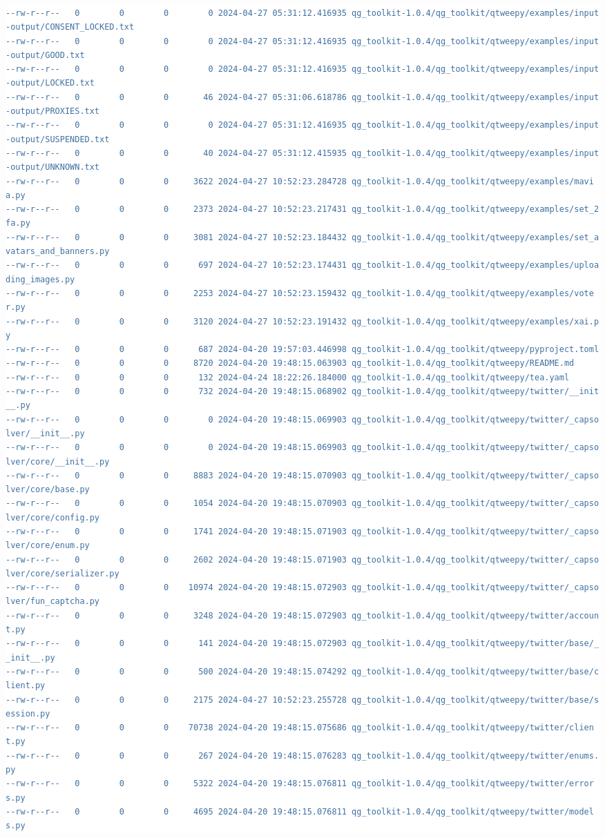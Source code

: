 ```diff
--rw-r--r--   0        0        0        0 2024-04-27 05:31:12.416935 qg_toolkit-1.0.4/qg_toolkit/qtweepy/examples/input-output/CONSENT_LOCKED.txt
--rw-r--r--   0        0        0        0 2024-04-27 05:31:12.416935 qg_toolkit-1.0.4/qg_toolkit/qtweepy/examples/input-output/GOOD.txt
--rw-r--r--   0        0        0        0 2024-04-27 05:31:12.416935 qg_toolkit-1.0.4/qg_toolkit/qtweepy/examples/input-output/LOCKED.txt
--rw-r--r--   0        0        0       46 2024-04-27 05:31:06.618786 qg_toolkit-1.0.4/qg_toolkit/qtweepy/examples/input-output/PROXIES.txt
--rw-r--r--   0        0        0        0 2024-04-27 05:31:12.416935 qg_toolkit-1.0.4/qg_toolkit/qtweepy/examples/input-output/SUSPENDED.txt
--rw-r--r--   0        0        0       40 2024-04-27 05:31:12.415935 qg_toolkit-1.0.4/qg_toolkit/qtweepy/examples/input-output/UNKNOWN.txt
--rw-r--r--   0        0        0     3622 2024-04-27 10:52:23.284728 qg_toolkit-1.0.4/qg_toolkit/qtweepy/examples/mavia.py
--rw-r--r--   0        0        0     2373 2024-04-27 10:52:23.217431 qg_toolkit-1.0.4/qg_toolkit/qtweepy/examples/set_2fa.py
--rw-r--r--   0        0        0     3081 2024-04-27 10:52:23.184432 qg_toolkit-1.0.4/qg_toolkit/qtweepy/examples/set_avatars_and_banners.py
--rw-r--r--   0        0        0      697 2024-04-27 10:52:23.174431 qg_toolkit-1.0.4/qg_toolkit/qtweepy/examples/uploading_images.py
--rw-r--r--   0        0        0     2253 2024-04-27 10:52:23.159432 qg_toolkit-1.0.4/qg_toolkit/qtweepy/examples/voter.py
--rw-r--r--   0        0        0     3120 2024-04-27 10:52:23.191432 qg_toolkit-1.0.4/qg_toolkit/qtweepy/examples/xai.py
--rw-r--r--   0        0        0      687 2024-04-20 19:57:03.446998 qg_toolkit-1.0.4/qg_toolkit/qtweepy/pyproject.toml
--rw-r--r--   0        0        0     8720 2024-04-20 19:48:15.063903 qg_toolkit-1.0.4/qg_toolkit/qtweepy/README.md
--rw-r--r--   0        0        0      132 2024-04-24 18:22:26.184000 qg_toolkit-1.0.4/qg_toolkit/qtweepy/tea.yaml
--rw-r--r--   0        0        0      732 2024-04-20 19:48:15.068902 qg_toolkit-1.0.4/qg_toolkit/qtweepy/twitter/__init__.py
--rw-r--r--   0        0        0        0 2024-04-20 19:48:15.069903 qg_toolkit-1.0.4/qg_toolkit/qtweepy/twitter/_capsolver/__init__.py
--rw-r--r--   0        0        0        0 2024-04-20 19:48:15.069903 qg_toolkit-1.0.4/qg_toolkit/qtweepy/twitter/_capsolver/core/__init__.py
--rw-r--r--   0        0        0     8883 2024-04-20 19:48:15.070903 qg_toolkit-1.0.4/qg_toolkit/qtweepy/twitter/_capsolver/core/base.py
--rw-r--r--   0        0        0     1054 2024-04-20 19:48:15.070903 qg_toolkit-1.0.4/qg_toolkit/qtweepy/twitter/_capsolver/core/config.py
--rw-r--r--   0        0        0     1741 2024-04-20 19:48:15.071903 qg_toolkit-1.0.4/qg_toolkit/qtweepy/twitter/_capsolver/core/enum.py
--rw-r--r--   0        0        0     2602 2024-04-20 19:48:15.071903 qg_toolkit-1.0.4/qg_toolkit/qtweepy/twitter/_capsolver/core/serializer.py
--rw-r--r--   0        0        0    10974 2024-04-20 19:48:15.072903 qg_toolkit-1.0.4/qg_toolkit/qtweepy/twitter/_capsolver/fun_captcha.py
--rw-r--r--   0        0        0     3248 2024-04-20 19:48:15.072903 qg_toolkit-1.0.4/qg_toolkit/qtweepy/twitter/account.py
--rw-r--r--   0        0        0      141 2024-04-20 19:48:15.072903 qg_toolkit-1.0.4/qg_toolkit/qtweepy/twitter/base/__init__.py
--rw-r--r--   0        0        0      500 2024-04-20 19:48:15.074292 qg_toolkit-1.0.4/qg_toolkit/qtweepy/twitter/base/client.py
--rw-r--r--   0        0        0     2175 2024-04-27 10:52:23.255728 qg_toolkit-1.0.4/qg_toolkit/qtweepy/twitter/base/session.py
--rw-r--r--   0        0        0    70738 2024-04-20 19:48:15.075686 qg_toolkit-1.0.4/qg_toolkit/qtweepy/twitter/client.py
--rw-r--r--   0        0        0      267 2024-04-20 19:48:15.076283 qg_toolkit-1.0.4/qg_toolkit/qtweepy/twitter/enums.py
--rw-r--r--   0        0        0     5322 2024-04-20 19:48:15.076811 qg_toolkit-1.0.4/qg_toolkit/qtweepy/twitter/errors.py
--rw-r--r--   0        0        0     4695 2024-04-20 19:48:15.076811 qg_toolkit-1.0.4/qg_toolkit/qtweepy/twitter/models.py
```